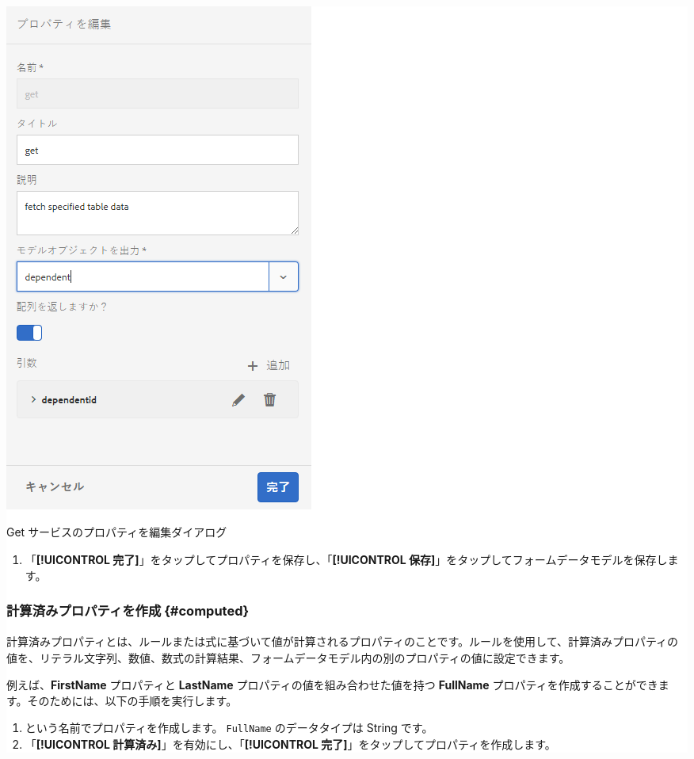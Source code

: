    ![edit-properties-service](assets/edit-properties-service.png)

   Get サービスのプロパティを編集ダイアログ

1. 「**[!UICONTROL 完了]**」をタップしてプロパティを保存し、「**[!UICONTROL 保存]**」をタップしてフォームデータモデルを保存します。

### 計算済みプロパティを作成 {#computed}

計算済みプロパティとは、ルールまたは式に基づいて値が計算されるプロパティのことです。ルールを使用して、計算済みプロパティの値を、リテラル文字列、数値、数式の計算結果、フォームデータモデル内の別のプロパティの値に設定できます。

例えば、**FirstName** プロパティと **LastName** プロパティの値を組み合わせた値を持つ **FullName** プロパティを作成することができます。そのためには、以下の手順を実行します。

1. という名前でプロパティを作成します。 `FullName` のデータタイプは String です。
1. 「**[!UICONTROL 計算済み]**」を有効にし、「**[!UICONTROL 完了]**」をタップしてプロパティを作成します。
